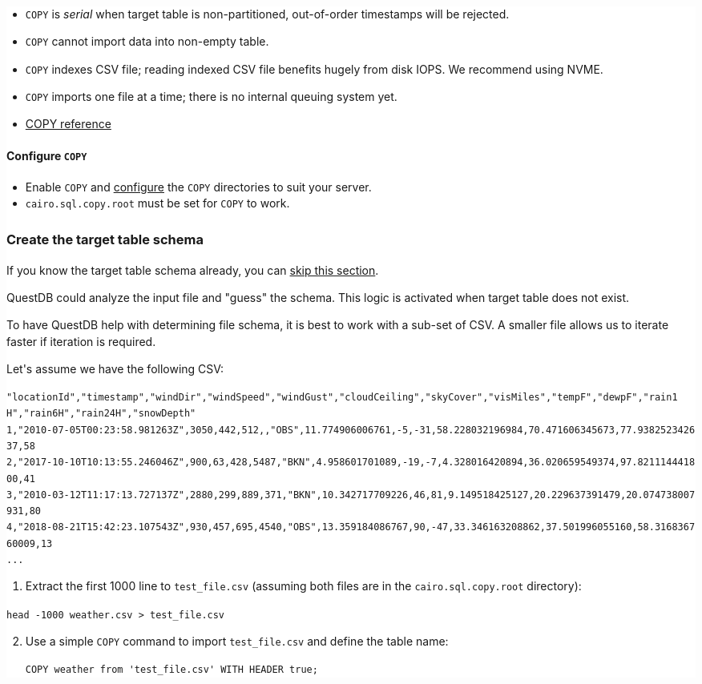 - `COPY` is _serial_ when target table is non-partitioned, out-of-order
  timestamps will be rejected.

- `COPY` cannot import data into non-empty table.

- `COPY` indexes CSV file; reading indexed CSV file benefits hugely from disk
  IOPS. We recommend using NVME.

- `COPY` imports one file at a time; there is no internal queuing system yet.

- [COPY reference](/docs/reference/sql/copy/)

#### Configure `COPY`

- Enable `COPY` and [configure](/docs/configuration/#copy-settings) the `COPY`
  directories to suit your server.
- `cairo.sql.copy.root` must be set for `COPY` to work.

### Create the target table schema

If you know the target table schema already, you can
[skip this section](#import-csv).

QuestDB could analyze the input file and "guess" the schema. This logic is
activated when target table does not exist.

To have QuestDB help with determining file schema, it is best to work with a
sub-set of CSV. A smaller file allows us to iterate faster if iteration is
required.

Let's assume we have the following CSV:

```csv "weather.csv"
"locationId","timestamp","windDir","windSpeed","windGust","cloudCeiling","skyCover","visMiles","tempF","dewpF","rain1H","rain6H","rain24H","snowDepth"
1,"2010-07-05T00:23:58.981263Z",3050,442,512,,"OBS",11.774906006761,-5,-31,58.228032196984,70.471606345673,77.938252342637,58
2,"2017-10-10T10:13:55.246046Z",900,63,428,5487,"BKN",4.958601701089,-19,-7,4.328016420894,36.020659549374,97.821114441800,41
3,"2010-03-12T11:17:13.727137Z",2880,299,889,371,"BKN",10.342717709226,46,81,9.149518425127,20.229637391479,20.074738007931,80
4,"2018-08-21T15:42:23.107543Z",930,457,695,4540,"OBS",13.359184086767,90,-47,33.346163208862,37.501996055160,58.316836760009,13
...
```

1. Extract the first 1000 line to `test_file.csv` (assuming both files are in
   the `cairo.sql.copy.root` directory):

```shell
head -1000 weather.csv > test_file.csv
```

2. Use a simple `COPY` command to import `test_file.csv` and define the table
   name:

   ```questdb-sql
   COPY weather from 'test_file.csv' WITH HEADER true;
   ```

